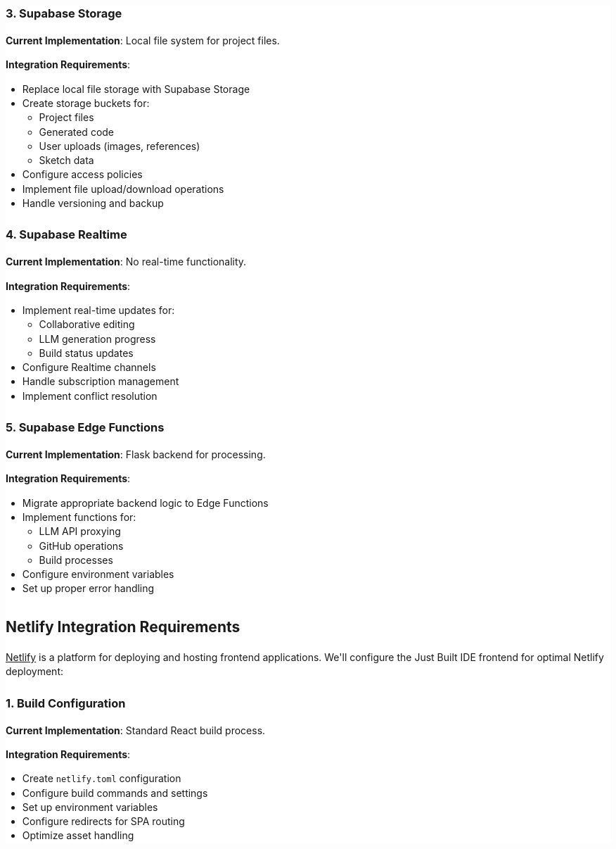 ### 3. Supabase Storage

**Current Implementation**: Local file system for project files.

**Integration Requirements**:
- Replace local file storage with Supabase Storage
- Create storage buckets for:
  - Project files
  - Generated code
  - User uploads (images, references)
  - Sketch data
- Configure access policies
- Implement file upload/download operations
- Handle versioning and backup

### 4. Supabase Realtime

**Current Implementation**: No real-time functionality.

**Integration Requirements**:
- Implement real-time updates for:
  - Collaborative editing
  - LLM generation progress
  - Build status updates
- Configure Realtime channels
- Handle subscription management
- Implement conflict resolution

### 5. Supabase Edge Functions

**Current Implementation**: Flask backend for processing.

**Integration Requirements**:
- Migrate appropriate backend logic to Edge Functions
- Implement functions for:
  - LLM API proxying
  - GitHub operations
  - Build processes
- Configure environment variables
- Set up proper error handling

## Netlify Integration Requirements

[Netlify](https://www.netlify.com/) is a platform for deploying and hosting frontend applications. We'll configure the Just Built IDE frontend for optimal Netlify deployment:

### 1. Build Configuration

**Current Implementation**: Standard React build process.

**Integration Requirements**:
- Create `netlify.toml` configuration
- Configure build commands and settings
- Set up environment variables
- Configure redirects for SPA routing
- Optimize asset handling
